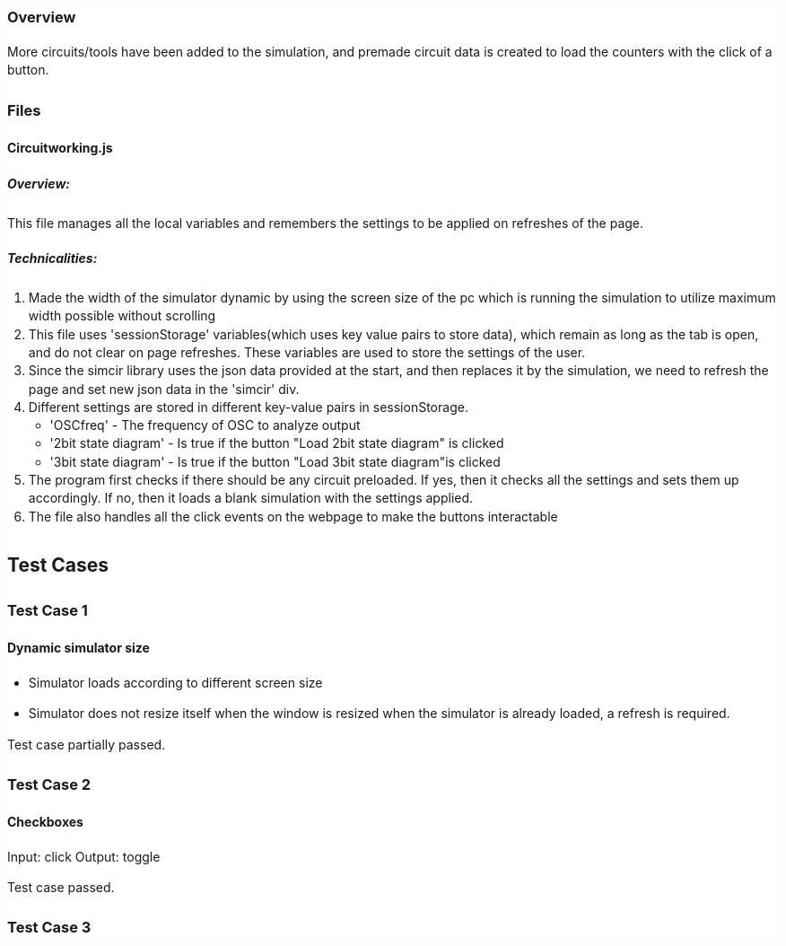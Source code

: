### Overview

More circuits/tools have been added to the simulation, and premade circuit data is created to load the counters with the click of a button.

### Files

#### Circuitworking.js

##### Overview:
This file manages all the local variables and remembers the settings to be applied on refreshes of the page.

##### Technicalities:
1. Made the width of the simulator dynamic by using the screen size of the pc which is running the simulation to utilize maximum width possible without scrolling
2. This file uses 'sessionStorage' variables(which uses key value pairs to store data), which remain as long as the tab is open, and do not clear on page refreshes. These variables are used to store the settings of the user.
3. Since the simcir library uses the json data provided at the start, and then replaces it by the simulation, we need to refresh the page and set new json data in the 'simcir' div.
4. Different settings are stored in different key-value pairs in sessionStorage.
	* 'OSCfreq' - The frequency of OSC to analyze output
	* '2bit state diagram' - Is true if the button "Load 2bit state diagram" is clicked
	* '3bit state diagram' - Is true if the button "Load 3bit state diagram"is clicked
5. The program first checks if there should be any circuit preloaded. If yes, then it checks all the settings and sets them up accordingly. If no, then it loads a blank simulation with the settings applied.
6. The file also handles all the click events on the webpage to make the buttons interactable

## Test Cases

### Test Case 1

#### Dynamic simulator size

* Simulator loads according to different screen size

* Simulator does not resize itself when the window is resized when the simulator is already loaded, a refresh is required.

Test case partially passed.

### Test Case 2

#### Checkboxes

Input: click
Output: toggle

Test case passed.

### Test Case 3
